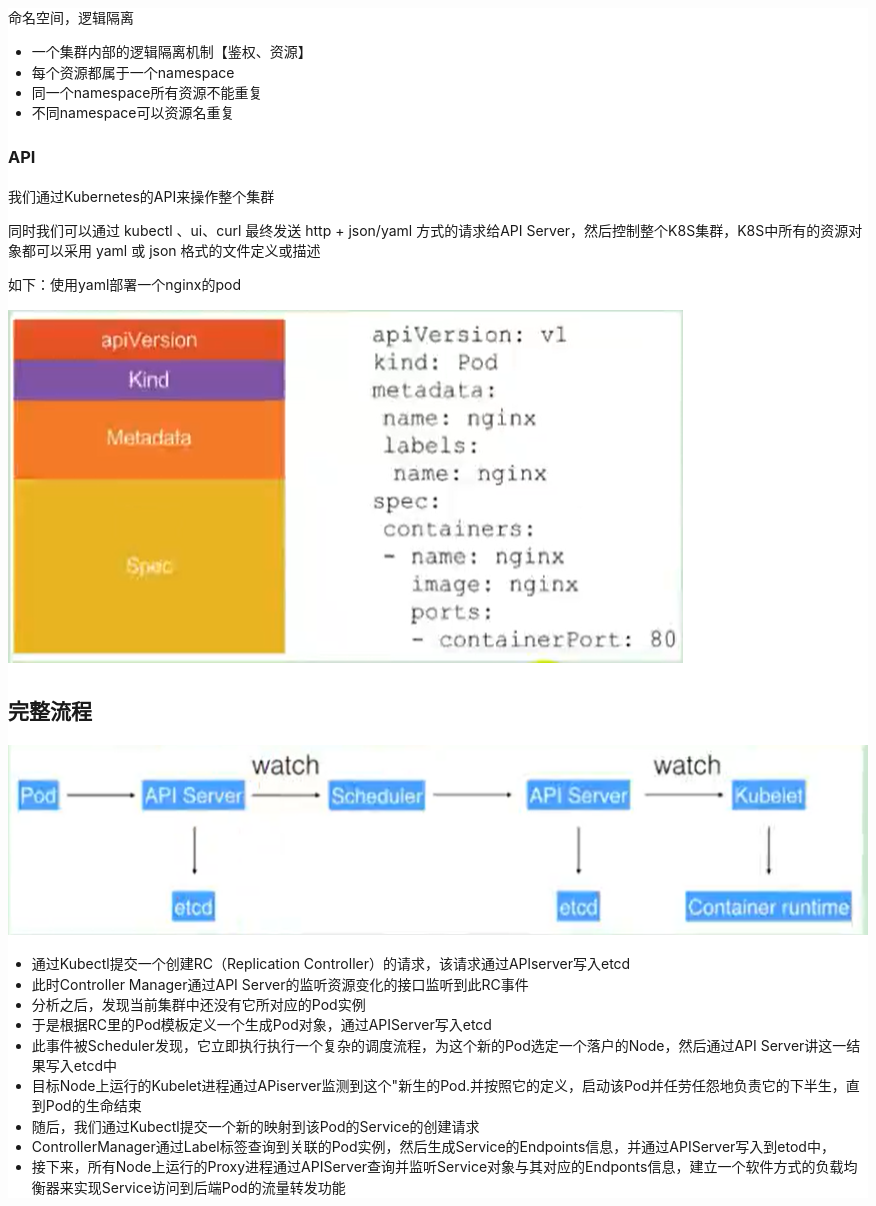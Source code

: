 命名空间，逻辑隔离

- 一个集群内部的逻辑隔离机制【鉴权、资源】
- 每个资源都属于一个namespace
- 同一个namespace所有资源不能重复
- 不同namespace可以资源名重复

### API

我们通过Kubernetes的API来操作整个集群

同时我们可以通过 kubectl 、ui、curl 最终发送 http + json/yaml 方式的请求给API Server，然后控制整个K8S集群，K8S中所有的资源对象都可以采用 yaml 或 json 格式的文件定义或描述

如下：使用yaml部署一个nginx的pod

![image-20201122162612448](images/image-20201122162612448.png)

## 完整流程

![image-20201122163512535](images/image-20201122163512535.png)

- 通过Kubectl提交一个创建RC（Replication Controller）的请求，该请求通过APlserver写入etcd
- 此时Controller Manager通过API Server的监听资源变化的接口监听到此RC事件
- 分析之后，发现当前集群中还没有它所对应的Pod实例
- 于是根据RC里的Pod模板定义一个生成Pod对象，通过APIServer写入etcd
- 此事件被Scheduler发现，它立即执行执行一个复杂的调度流程，为这个新的Pod选定一个落户的Node，然后通过API Server讲这一结果写入etcd中
- 目标Node上运行的Kubelet进程通过APiserver监测到这个"新生的Pod.并按照它的定义，启动该Pod并任劳任怨地负责它的下半生，直到Pod的生命结束
- 随后，我们通过Kubectl提交一个新的映射到该Pod的Service的创建请求
- ControllerManager通过Label标签查询到关联的Pod实例，然后生成Service的Endpoints信息，并通过APIServer写入到etod中，
- 接下来，所有Node上运行的Proxy进程通过APIServer查询并监听Service对象与其对应的Endponts信息，建立一个软件方式的负载均衡器来实现Service访问到后端Pod的流量转发功能
